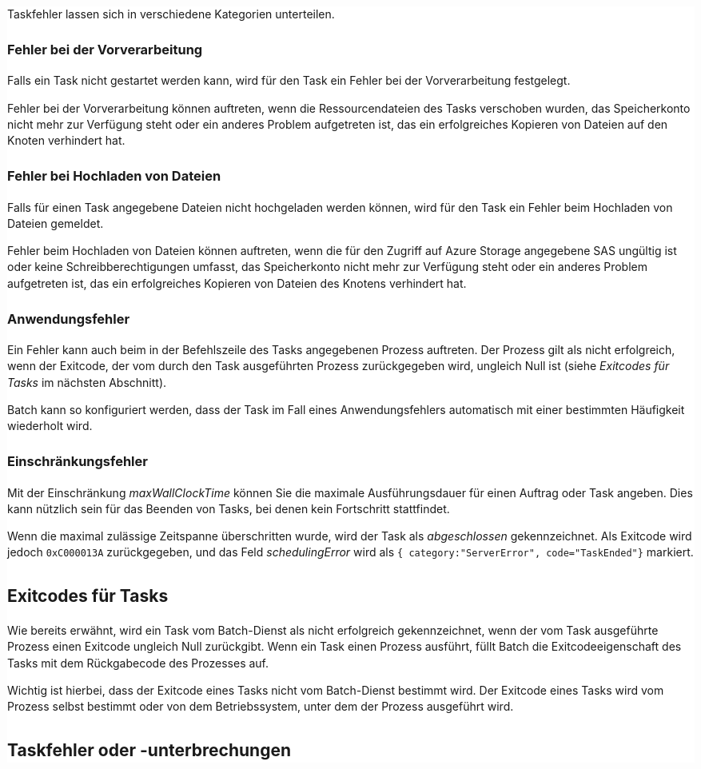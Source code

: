 Taskfehler lassen sich in verschiedene Kategorien unterteilen.

### <a name="pre-processing-errors"></a>Fehler bei der Vorverarbeitung

Falls ein Task nicht gestartet werden kann, wird für den Task ein Fehler bei der Vorverarbeitung festgelegt.  

Fehler bei der Vorverarbeitung können auftreten, wenn die Ressourcendateien des Tasks verschoben wurden, das Speicherkonto nicht mehr zur Verfügung steht oder ein anderes Problem aufgetreten ist, das ein erfolgreiches Kopieren von Dateien auf den Knoten verhindert hat.

### <a name="file-upload-errors"></a>Fehler bei Hochladen von Dateien

Falls für einen Task angegebene Dateien nicht hochgeladen werden können, wird für den Task ein Fehler beim Hochladen von Dateien gemeldet.

Fehler beim Hochladen von Dateien können auftreten, wenn die für den Zugriff auf Azure Storage angegebene SAS ungültig ist oder keine Schreibberechtigungen umfasst, das Speicherkonto nicht mehr zur Verfügung steht oder ein anderes Problem aufgetreten ist, das ein erfolgreiches Kopieren von Dateien des Knotens verhindert hat.

### <a name="application-errors"></a>Anwendungsfehler

Ein Fehler kann auch beim in der Befehlszeile des Tasks angegebenen Prozess auftreten. Der Prozess gilt als nicht erfolgreich, wenn der Exitcode, der vom durch den Task ausgeführten Prozess zurückgegeben wird, ungleich Null ist (siehe *Exitcodes für Tasks* im nächsten Abschnitt).

Batch kann so konfiguriert werden, dass der Task im Fall eines Anwendungsfehlers automatisch mit einer bestimmten Häufigkeit wiederholt wird.

### <a name="constraint-errors"></a>Einschränkungsfehler

Mit der Einschränkung *maxWallClockTime* können Sie die maximale Ausführungsdauer für einen Auftrag oder Task angeben. Dies kann nützlich sein für das Beenden von Tasks, bei denen kein Fortschritt stattfindet.

Wenn die maximal zulässige Zeitspanne überschritten wurde, wird der Task als *abgeschlossen* gekennzeichnet. Als Exitcode wird jedoch `0xC000013A` zurückgegeben, und das Feld *schedulingError* wird als `{ category:"ServerError", code="TaskEnded"}` markiert.

## <a name="task-exit-codes"></a>Exitcodes für Tasks

Wie bereits erwähnt, wird ein Task vom Batch-Dienst als nicht erfolgreich gekennzeichnet, wenn der vom Task ausgeführte Prozess einen Exitcode ungleich Null zurückgibt. Wenn ein Task einen Prozess ausführt, füllt Batch die Exitcodeeigenschaft des Tasks mit dem Rückgabecode des Prozesses auf.

Wichtig ist hierbei, dass der Exitcode eines Tasks nicht vom Batch-Dienst bestimmt wird. Der Exitcode eines Tasks wird vom Prozess selbst bestimmt oder von dem Betriebssystem, unter dem der Prozess ausgeführt wird.

## <a name="task-failures-or-interruptions"></a>Taskfehler oder -unterbrechungen
